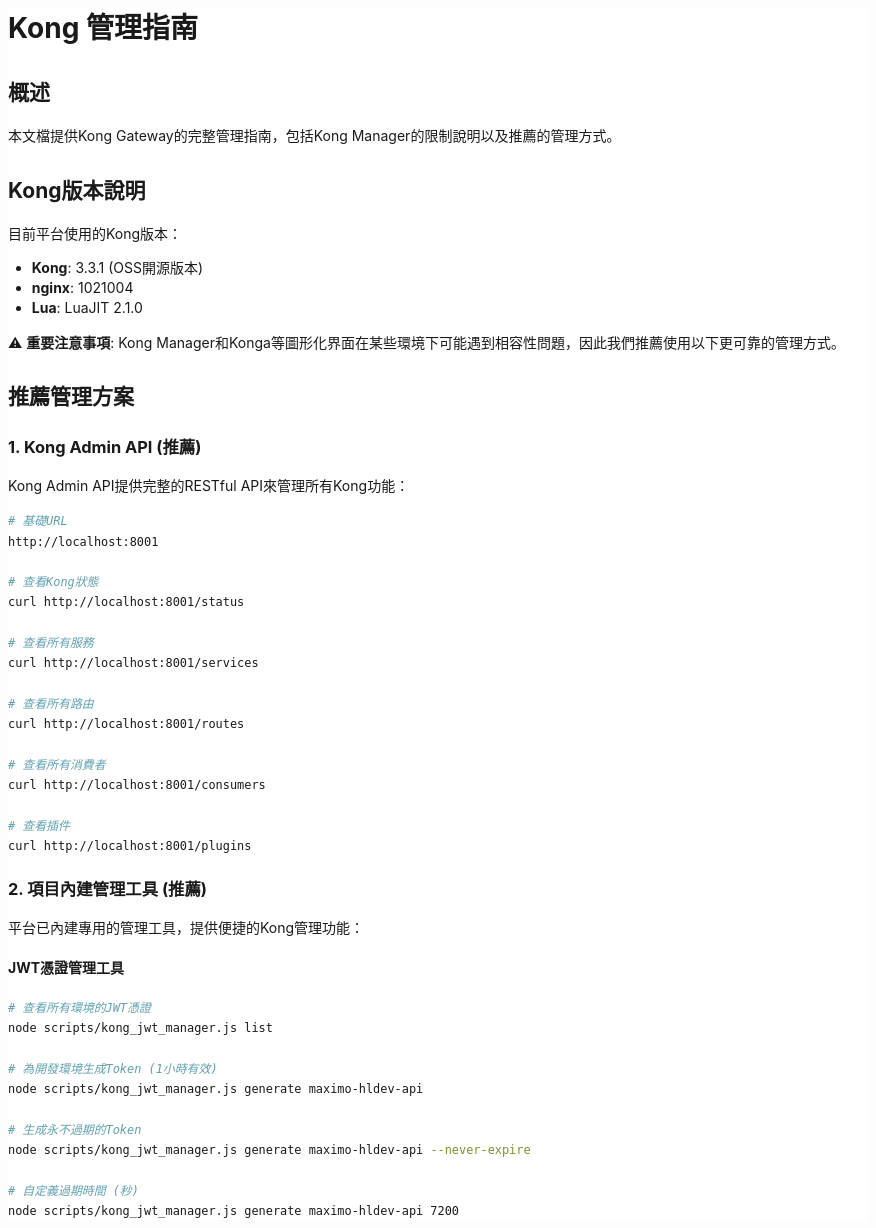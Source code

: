 # Kong 管理指南

## 概述

本文檔提供Kong Gateway的完整管理指南，包括Kong Manager的限制說明以及推薦的管理方式。

## Kong版本說明

目前平台使用的Kong版本：
- **Kong**: 3.3.1 (OSS開源版本)
- **nginx**: 1021004
- **Lua**: LuaJIT 2.1.0

⚠️ **重要注意事項**: Kong Manager和Konga等圖形化界面在某些環境下可能遇到相容性問題，因此我們推薦使用以下更可靠的管理方式。

## 推薦管理方案

### 1. Kong Admin API (推薦)

Kong Admin API提供完整的RESTful API來管理所有Kong功能：

```bash
# 基礎URL
http://localhost:8001

# 查看Kong狀態
curl http://localhost:8001/status

# 查看所有服務
curl http://localhost:8001/services

# 查看所有路由
curl http://localhost:8001/routes

# 查看所有消費者
curl http://localhost:8001/consumers

# 查看插件
curl http://localhost:8001/plugins
```

### 2. 項目內建管理工具 (推薦)

平台已內建專用的管理工具，提供便捷的Kong管理功能：

#### JWT憑證管理工具
```bash
# 查看所有環境的JWT憑證
node scripts/kong_jwt_manager.js list

# 為開發環境生成Token (1小時有效)
node scripts/kong_jwt_manager.js generate maximo-hldev-api

# 生成永不過期的Token
node scripts/kong_jwt_manager.js generate maximo-hldev-api --never-expire

# 自定義過期時間 (秒)
node scripts/kong_jwt_manager.js generate maximo-hldev-api 7200
```
